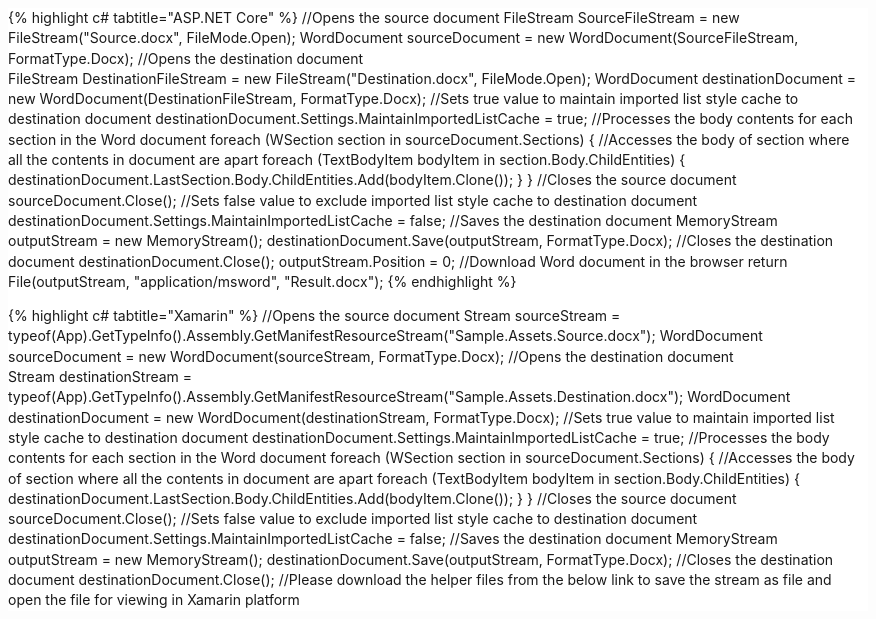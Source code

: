 {% highlight c# tabtitle="ASP.NET Core" %}
//Opens the source document
FileStream SourceFileStream = new FileStream("Source.docx", FileMode.Open);
WordDocument sourceDocument = new WordDocument(SourceFileStream, FormatType.Docx);
//Opens the destination document  
FileStream DestinationFileStream = new FileStream("Destination.docx", FileMode.Open);
WordDocument destinationDocument = new WordDocument(DestinationFileStream, FormatType.Docx);
//Sets true value to maintain imported list style cache to destination document
destinationDocument.Settings.MaintainImportedListCache = true;
//Processes the body contents for each section in the Word document
foreach (WSection section in sourceDocument.Sections)
{
    //Accesses the body of section where all the contents in document are apart
    foreach (TextBodyItem bodyItem in section.Body.ChildEntities)
    {
        destinationDocument.LastSection.Body.ChildEntities.Add(bodyItem.Clone());
    }
}
//Closes the source document
sourceDocument.Close();
//Sets false value to exclude imported list style cache to destination document
destinationDocument.Settings.MaintainImportedListCache = false;
//Saves the destination document
MemoryStream outputStream = new MemoryStream();
destinationDocument.Save(outputStream, FormatType.Docx);
//Closes the destination document
destinationDocument.Close();
outputStream.Position = 0;
//Download Word document in the browser
return File(outputStream, "application/msword", "Result.docx");
{% endhighlight %}

{% highlight c# tabtitle="Xamarin" %}
//Opens the source document
Stream sourceStream = typeof(App).GetTypeInfo().Assembly.GetManifestResourceStream("Sample.Assets.Source.docx");
WordDocument sourceDocument = new WordDocument(sourceStream, FormatType.Docx);
//Opens the destination document  
Stream destinationStream = typeof(App).GetTypeInfo().Assembly.GetManifestResourceStream("Sample.Assets.Destination.docx");
WordDocument destinationDocument = new WordDocument(destinationStream, FormatType.Docx);
//Sets true value to maintain imported list style cache to destination document
destinationDocument.Settings.MaintainImportedListCache = true;
//Processes the body contents for each section in the Word document
foreach (WSection section in sourceDocument.Sections)
{
    //Accesses the body of section where all the contents in document are apart
    foreach (TextBodyItem bodyItem in section.Body.ChildEntities)
    {
        destinationDocument.LastSection.Body.ChildEntities.Add(bodyItem.Clone());
    }
}
//Closes the source document
sourceDocument.Close();
//Sets false value to exclude imported list style cache to destination document
destinationDocument.Settings.MaintainImportedListCache = false;
//Saves the destination document
MemoryStream outputStream = new MemoryStream();
destinationDocument.Save(outputStream, FormatType.Docx);
//Closes the destination document
destinationDocument.Close();
//Please download the helper files from the below link to save the stream as file and open the file for viewing in Xamarin platform